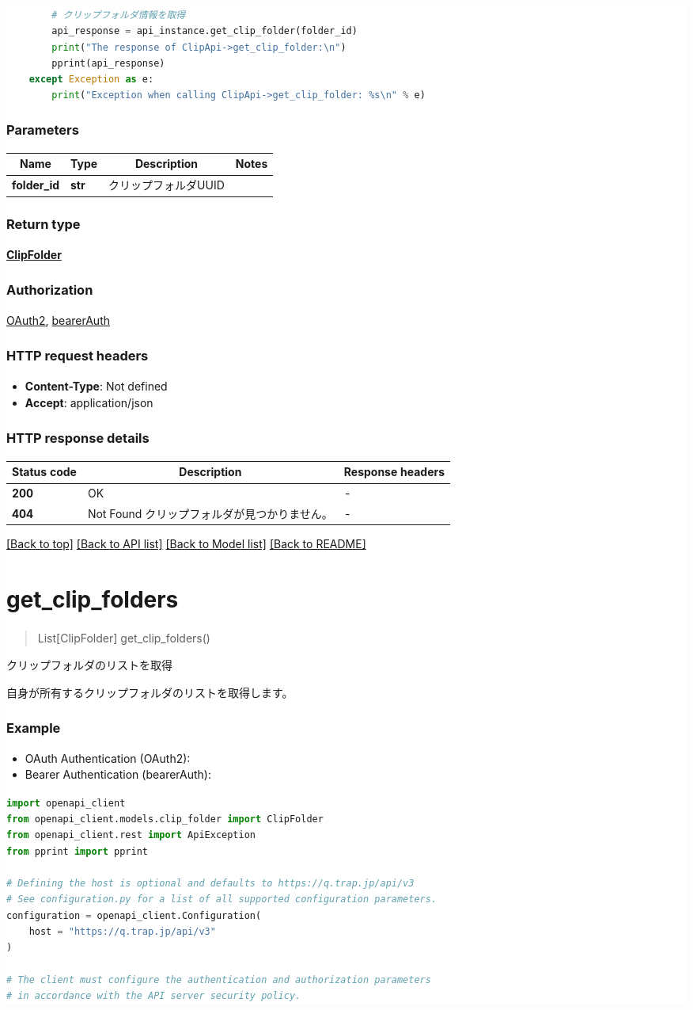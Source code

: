 ```python
        # クリップフォルダ情報を取得
        api_response = api_instance.get_clip_folder(folder_id)
        print("The response of ClipApi->get_clip_folder:\n")
        pprint(api_response)
    except Exception as e:
        print("Exception when calling ClipApi->get_clip_folder: %s\n" % e)
```



### Parameters


Name | Type | Description  | Notes
------------- | ------------- | ------------- | -------------
 **folder_id** | **str**| クリップフォルダUUID | 

### Return type

[**ClipFolder**](ClipFolder.md)

### Authorization

[OAuth2](../README.md#OAuth2), [bearerAuth](../README.md#bearerAuth)

### HTTP request headers

 - **Content-Type**: Not defined
 - **Accept**: application/json

### HTTP response details

| Status code | Description | Response headers |
|-------------|-------------|------------------|
**200** | OK |  -  |
**404** | Not Found クリップフォルダが見つかりません。 |  -  |

[[Back to top]](#) [[Back to API list]](../README.md#documentation-for-api-endpoints) [[Back to Model list]](../README.md#documentation-for-models) [[Back to README]](../README.md)

# **get_clip_folders**
> List[ClipFolder] get_clip_folders()

クリップフォルダのリストを取得

自身が所有するクリップフォルダのリストを取得します。

### Example

* OAuth Authentication (OAuth2):
* Bearer Authentication (bearerAuth):

```python
import openapi_client
from openapi_client.models.clip_folder import ClipFolder
from openapi_client.rest import ApiException
from pprint import pprint

# Defining the host is optional and defaults to https://q.trap.jp/api/v3
# See configuration.py for a list of all supported configuration parameters.
configuration = openapi_client.Configuration(
    host = "https://q.trap.jp/api/v3"
)

# The client must configure the authentication and authorization parameters
# in accordance with the API server security policy.
```
